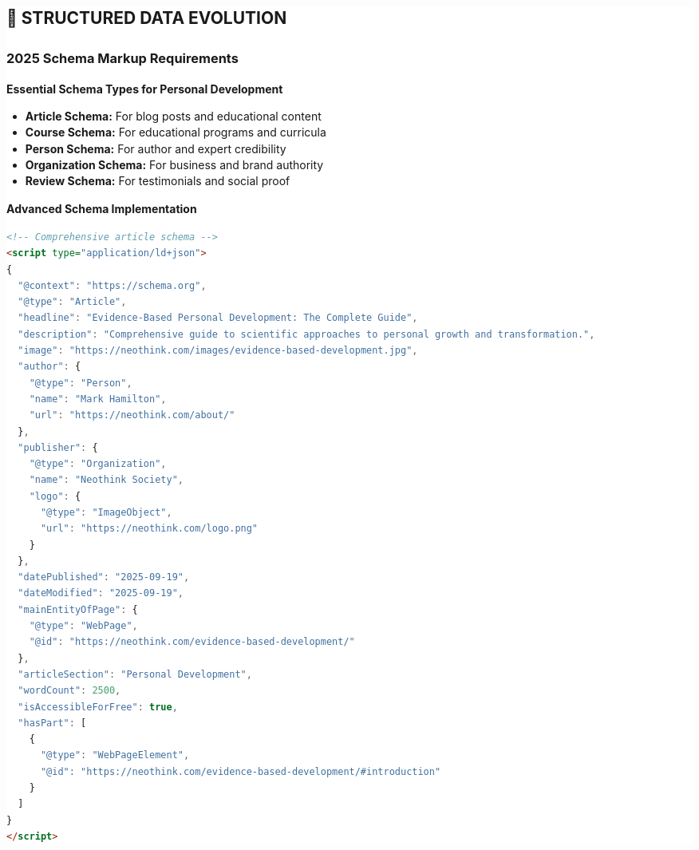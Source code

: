 
## 🔧 **STRUCTURED DATA EVOLUTION**

### **2025 Schema Markup Requirements**

**Essential Schema Types for Personal Development**
- **Article Schema:** For blog posts and educational content
- **Course Schema:** For educational programs and curricula
- **Person Schema:** For author and expert credibility
- **Organization Schema:** For business and brand authority
- **Review Schema:** For testimonials and social proof

**Advanced Schema Implementation**
```html
<!-- Comprehensive article schema -->
<script type="application/ld+json">
{
  "@context": "https://schema.org",
  "@type": "Article",
  "headline": "Evidence-Based Personal Development: The Complete Guide",
  "description": "Comprehensive guide to scientific approaches to personal growth and transformation.",
  "image": "https://neothink.com/images/evidence-based-development.jpg",
  "author": {
    "@type": "Person",
    "name": "Mark Hamilton",
    "url": "https://neothink.com/about/"
  },
  "publisher": {
    "@type": "Organization",
    "name": "Neothink Society",
    "logo": {
      "@type": "ImageObject",
      "url": "https://neothink.com/logo.png"
    }
  },
  "datePublished": "2025-09-19",
  "dateModified": "2025-09-19",
  "mainEntityOfPage": {
    "@type": "WebPage",
    "@id": "https://neothink.com/evidence-based-development/"
  },
  "articleSection": "Personal Development",
  "wordCount": 2500,
  "isAccessibleForFree": true,
  "hasPart": [
    {
      "@type": "WebPageElement",
      "@id": "https://neothink.com/evidence-based-development/#introduction"
    }
  ]
}
</script>
```
